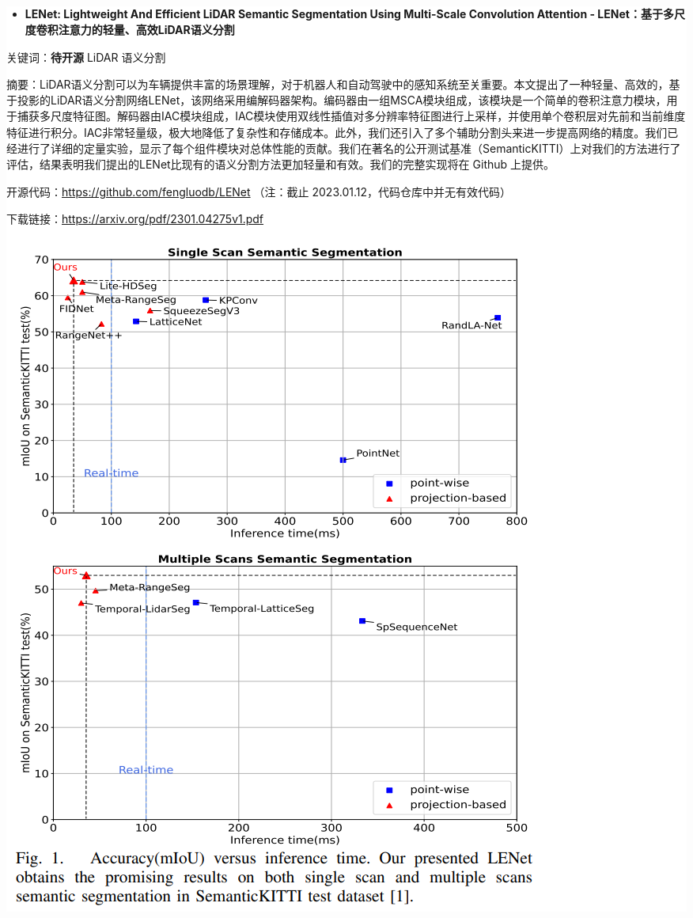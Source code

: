 - **LENet: Lightweight And Efficient LiDAR Semantic Segmentation Using Multi-Scale Convolution Attention - LENet：基于多尺度卷积注意力的轻量、高效LiDAR语义分割**

关键词：**待开源** LiDAR 语义分割

摘要：LiDAR语义分割可以为车辆提供丰富的场景理解，对于机器人和自动驾驶中的感知系统至关重要。本文提出了一种轻量、高效的，基于投影的LiDAR语义分割网络LENet，该网络采用编解码器架构。编码器由一组MSCA模块组成，该模块是一个简单的卷积注意力模块，用于捕获多尺度特征图。解码器由IAC模块组成，IAC模块使用双线性插值对多分辨率特征图进行上采样，并使用单个卷积层对先前和当前维度特征进行积分。IAC非常轻量级，极大地降低了复杂性和存储成本。此外，我们还引入了多个辅助分割头来进一步提高网络的精度。我们已经进行了详细的定量实验，显示了每个组件模块对总体性能的贡献。我们在著名的公开测试基准（SemanticKITTI）上对我们的方法进行了评估，结果表明我们提出的LENet比现有的语义分割方法更加轻量和有效。我们的完整实现将在 Github 上提供。

开源代码：https://github.com/fengluodb/LENet （注：截止 2023.01.12，代码仓库中并无有效代码）

下载链接：https://arxiv.org/pdf/2301.04275v1.pdf

![31](./0109-0113.assets/31.png)
